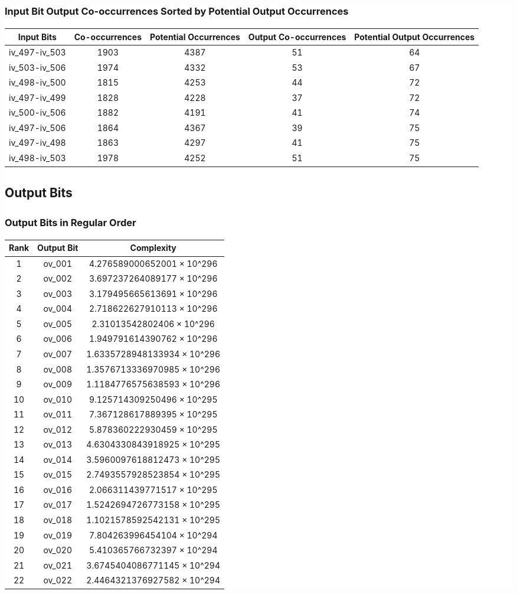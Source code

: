 ### Input Bit Output Co-occurrences Sorted by Potential Output Occurrences

| Input Bits | Co-occurrences | Potential Occurrences | Output Co-occurrences | Potential Output Occurrences |
|:----------:|:--------------:|:---------------------:|:---------------------:|:----------------------------:|
| iv_497-iv_503 | 1903 | 4387 | 51 | 64 |
| iv_503-iv_506 | 1974 | 4332 | 53 | 67 |
| iv_498-iv_500 | 1815 | 4253 | 44 | 72 |
| iv_497-iv_499 | 1828 | 4228 | 37 | 72 |
| iv_500-iv_506 | 1882 | 4191 | 41 | 74 |
| iv_497-iv_506 | 1864 | 4367 | 39 | 75 |
| iv_497-iv_498 | 1863 | 4297 | 41 | 75 |
| iv_498-iv_503 | 1978 | 4252 | 51 | 75 |

## Output Bits

### Output Bits in Regular Order

| Rank | Output Bit | Complexity |
|:----:|:----------:|:----------:|
| 1 | ov_001 | 4.276589000652001 × 10^296 |
| 2 | ov_002 | 3.697237264089177 × 10^296 |
| 3 | ov_003 | 3.179495665613691 × 10^296 |
| 4 | ov_004 | 2.718622627910113 × 10^296 |
| 5 | ov_005 | 2.31013542802406 × 10^296 |
| 6 | ov_006 | 1.949791614390762 × 10^296 |
| 7 | ov_007 | 1.6335728948133934 × 10^296 |
| 8 | ov_008 | 1.3576713336970985 × 10^296 |
| 9 | ov_009 | 1.1184776575638593 × 10^296 |
| 10 | ov_010 | 9.125714309250496 × 10^295 |
| 11 | ov_011 | 7.367128617889395 × 10^295 |
| 12 | ov_012 | 5.878360222930459 × 10^295 |
| 13 | ov_013 | 4.6304330843918925 × 10^295 |
| 14 | ov_014 | 3.5960097618812473 × 10^295 |
| 15 | ov_015 | 2.7493557928523854 × 10^295 |
| 16 | ov_016 | 2.066311439771517 × 10^295 |
| 17 | ov_017 | 1.5242694726773158 × 10^295 |
| 18 | ov_018 | 1.1021578592542131 × 10^295 |
| 19 | ov_019 | 7.804263996454104 × 10^294 |
| 20 | ov_020 | 5.410365766732397 × 10^294 |
| 21 | ov_021 | 3.6745404086771145 × 10^294 |
| 22 | ov_022 | 2.4464321376927582 × 10^294 |